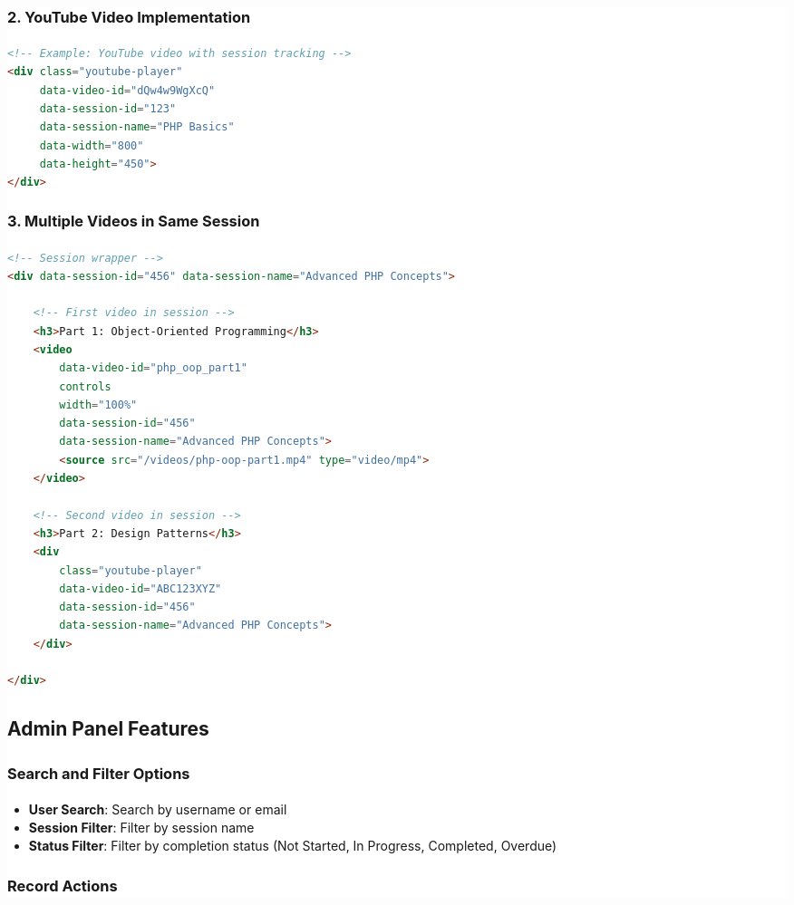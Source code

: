 ### 2. YouTube Video Implementation

```html
<!-- Example: YouTube video with session tracking -->
<div class="youtube-player" 
     data-video-id="dQw4w9WgXcQ" 
     data-session-id="123" 
     data-session-name="PHP Basics"
     data-width="800" 
     data-height="450">
</div>
```

### 3. Multiple Videos in Same Session

```html
<!-- Session wrapper -->
<div data-session-id="456" data-session-name="Advanced PHP Concepts">
    
    <!-- First video in session -->
    <h3>Part 1: Object-Oriented Programming</h3>
    <video 
        data-video-id="php_oop_part1" 
        controls 
        width="100%"
        data-session-id="456" 
        data-session-name="Advanced PHP Concepts">
        <source src="/videos/php-oop-part1.mp4" type="video/mp4">
    </video>

    <!-- Second video in session -->
    <h3>Part 2: Design Patterns</h3>
    <div 
        class="youtube-player" 
        data-video-id="ABC123XYZ"
        data-session-id="456" 
        data-session-name="Advanced PHP Concepts">
    </div>

</div>
```

## Admin Panel Features

### Search and Filter Options
- **User Search**: Search by username or email
- **Session Filter**: Filter by session name
- **Status Filter**: Filter by completion status (Not Started, In Progress, Completed, Overdue)

### Record Actions

